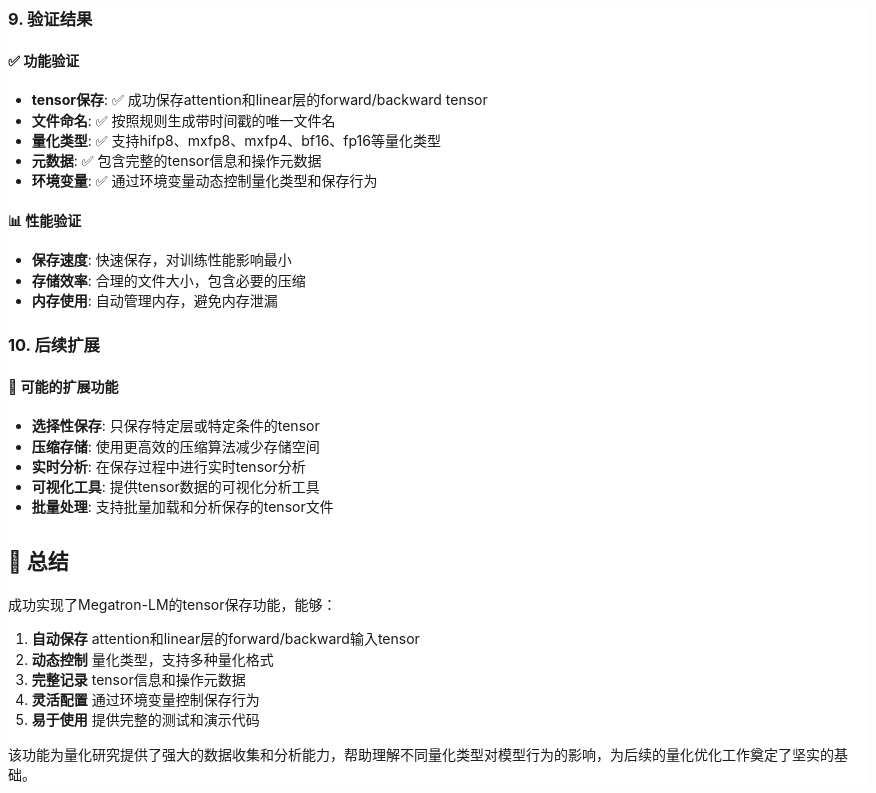 ### 9. 验证结果

#### ✅ 功能验证
- **tensor保存**: ✅ 成功保存attention和linear层的forward/backward tensor
- **文件命名**: ✅ 按照规则生成带时间戳的唯一文件名
- **量化类型**: ✅ 支持hifp8、mxfp8、mxfp4、bf16、fp16等量化类型
- **元数据**: ✅ 包含完整的tensor信息和操作元数据
- **环境变量**: ✅ 通过环境变量动态控制量化类型和保存行为

#### 📊 性能验证
- **保存速度**: 快速保存，对训练性能影响最小
- **存储效率**: 合理的文件大小，包含必要的压缩
- **内存使用**: 自动管理内存，避免内存泄漏

### 10. 后续扩展

#### 🔮 可能的扩展功能
- **选择性保存**: 只保存特定层或特定条件的tensor
- **压缩存储**: 使用更高效的压缩算法减少存储空间
- **实时分析**: 在保存过程中进行实时tensor分析
- **可视化工具**: 提供tensor数据的可视化分析工具
- **批量处理**: 支持批量加载和分析保存的tensor文件

## 🎉 总结

成功实现了Megatron-LM的tensor保存功能，能够：

1. **自动保存** attention和linear层的forward/backward输入tensor
2. **动态控制** 量化类型，支持多种量化格式
3. **完整记录** tensor信息和操作元数据
4. **灵活配置** 通过环境变量控制保存行为
5. **易于使用** 提供完整的测试和演示代码

该功能为量化研究提供了强大的数据收集和分析能力，帮助理解不同量化类型对模型行为的影响，为后续的量化优化工作奠定了坚实的基础。
